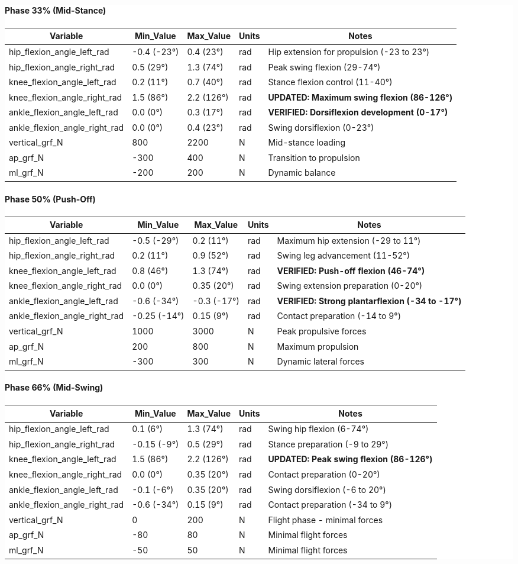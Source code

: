 #### Phase 33% (Mid-Stance)
| Variable | Min_Value | Max_Value | Units | Notes |
|----------|-----------|-----------|-------|---------|
| hip_flexion_angle_left_rad | -0.4 (-23°) | 0.4 (23°) | rad | Hip extension for propulsion (-23 to 23°) |
| hip_flexion_angle_right_rad | 0.5 (29°) | 1.3 (74°) | rad | Peak swing flexion (29-74°) |
| knee_flexion_angle_left_rad | 0.2 (11°) | 0.7 (40°) | rad | Stance flexion control (11-40°) |
| knee_flexion_angle_right_rad | 1.5 (86°) | 2.2 (126°) | rad | **UPDATED: Maximum swing flexion (86-126°)** |
| ankle_flexion_angle_left_rad | 0.0 (0°) | 0.3 (17°) | rad | **VERIFIED: Dorsiflexion development (0-17°)** |
| ankle_flexion_angle_right_rad | 0.0 (0°) | 0.4 (23°) | rad | Swing dorsiflexion (0-23°) |
| vertical_grf_N | 800 | 2200 | N | Mid-stance loading |
| ap_grf_N | -300 | 400 | N | Transition to propulsion |
| ml_grf_N | -200 | 200 | N | Dynamic balance |

#### Phase 50% (Push-Off)
| Variable | Min_Value | Max_Value | Units | Notes |
|----------|-----------|-----------|-------|---------|
| hip_flexion_angle_left_rad | -0.5 (-29°) | 0.2 (11°) | rad | Maximum hip extension (-29 to 11°) |
| hip_flexion_angle_right_rad | 0.2 (11°) | 0.9 (52°) | rad | Swing leg advancement (11-52°) |
| knee_flexion_angle_left_rad | 0.8 (46°) | 1.3 (74°) | rad | **VERIFIED: Push-off flexion (46-74°)** |
| knee_flexion_angle_right_rad | 0.0 (0°) | 0.35 (20°) | rad | Swing extension preparation (0-20°) |
| ankle_flexion_angle_left_rad | -0.6 (-34°) | -0.3 (-17°) | rad | **VERIFIED: Strong plantarflexion (-34 to -17°)** |
| ankle_flexion_angle_right_rad | -0.25 (-14°) | 0.15 (9°) | rad | Contact preparation (-14 to 9°) |
| vertical_grf_N | 1000 | 3000 | N | Peak propulsive forces |
| ap_grf_N | 200 | 800 | N | Maximum propulsion |
| ml_grf_N | -300 | 300 | N | Dynamic lateral forces |

#### Phase 66% (Mid-Swing)
| Variable | Min_Value | Max_Value | Units | Notes |
|----------|-----------|-----------|-------|---------|
| hip_flexion_angle_left_rad | 0.1 (6°) | 1.3 (74°) | rad | Swing hip flexion (6-74°) |
| hip_flexion_angle_right_rad | -0.15 (-9°) | 0.5 (29°) | rad | Stance preparation (-9 to 29°) |
| knee_flexion_angle_left_rad | 1.5 (86°) | 2.2 (126°) | rad | **UPDATED: Peak swing flexion (86-126°)** |
| knee_flexion_angle_right_rad | 0.0 (0°) | 0.35 (20°) | rad | Contact preparation (0-20°) |
| ankle_flexion_angle_left_rad | -0.1 (-6°) | 0.35 (20°) | rad | Swing dorsiflexion (-6 to 20°) |
| ankle_flexion_angle_right_rad | -0.6 (-34°) | 0.15 (9°) | rad | Contact preparation (-34 to 9°) |
| vertical_grf_N | 0 | 200 | N | Flight phase - minimal forces |
| ap_grf_N | -80 | 80 | N | Minimal flight forces |
| ml_grf_N | -50 | 50 | N | Minimal flight forces |
